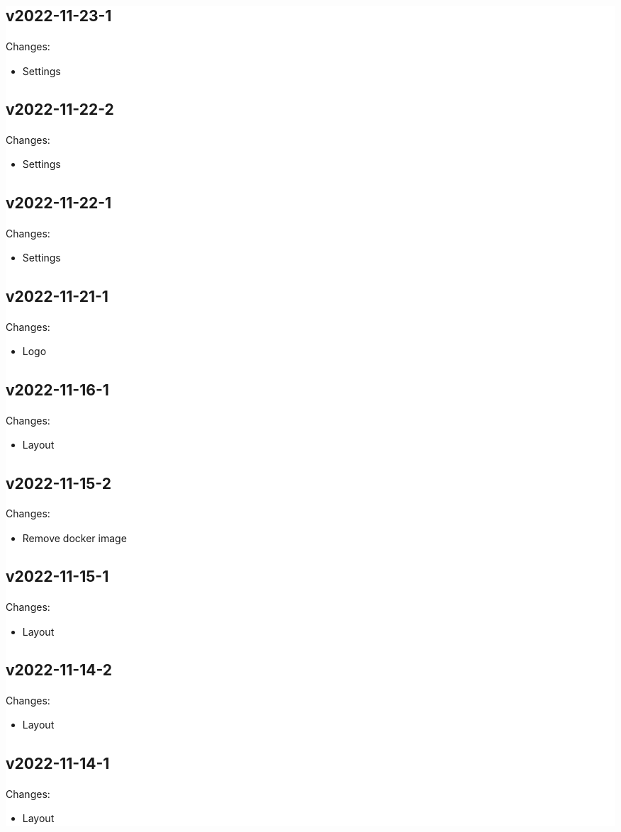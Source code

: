 ## v2022-11-23-1

Changes:

- Settings

## v2022-11-22-2

Changes:

- Settings

## v2022-11-22-1

Changes:

- Settings

## v2022-11-21-1

Changes:

- Logo

## v2022-11-16-1

Changes:

- Layout

## v2022-11-15-2

Changes:

- Remove docker image

## v2022-11-15-1

Changes:

- Layout

## v2022-11-14-2

Changes:

- Layout

## v2022-11-14-1

Changes:

- Layout
